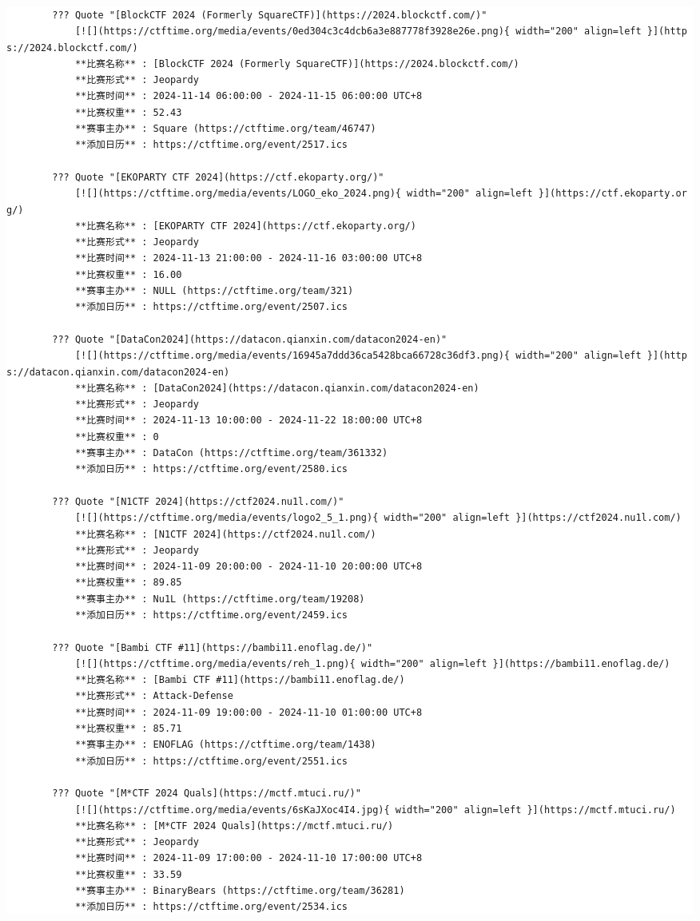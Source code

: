             ??? Quote "[BlockCTF 2024 (Formerly SquareCTF)](https://2024.blockctf.com/)"  
                [![](https://ctftime.org/media/events/0ed304c3c4dcb6a3e887778f3928e26e.png){ width="200" align=left }](https://2024.blockctf.com/)  
                **比赛名称** : [BlockCTF 2024 (Formerly SquareCTF)](https://2024.blockctf.com/)  
                **比赛形式** : Jeopardy  
                **比赛时间** : 2024-11-14 06:00:00 - 2024-11-15 06:00:00 UTC+8  
                **比赛权重** : 52.43  
                **赛事主办** : Square (https://ctftime.org/team/46747)  
                **添加日历** : https://ctftime.org/event/2517.ics  
                
            ??? Quote "[EKOPARTY CTF 2024](https://ctf.ekoparty.org/)"  
                [![](https://ctftime.org/media/events/LOGO_eko_2024.png){ width="200" align=left }](https://ctf.ekoparty.org/)  
                **比赛名称** : [EKOPARTY CTF 2024](https://ctf.ekoparty.org/)  
                **比赛形式** : Jeopardy  
                **比赛时间** : 2024-11-13 21:00:00 - 2024-11-16 03:00:00 UTC+8  
                **比赛权重** : 16.00  
                **赛事主办** : NULL (https://ctftime.org/team/321)  
                **添加日历** : https://ctftime.org/event/2507.ics  
                
            ??? Quote "[DataCon2024](https://datacon.qianxin.com/datacon2024-en)"  
                [![](https://ctftime.org/media/events/16945a7ddd36ca5428bca66728c36df3.png){ width="200" align=left }](https://datacon.qianxin.com/datacon2024-en)  
                **比赛名称** : [DataCon2024](https://datacon.qianxin.com/datacon2024-en)  
                **比赛形式** : Jeopardy  
                **比赛时间** : 2024-11-13 10:00:00 - 2024-11-22 18:00:00 UTC+8  
                **比赛权重** : 0  
                **赛事主办** : DataCon (https://ctftime.org/team/361332)  
                **添加日历** : https://ctftime.org/event/2580.ics  
                
            ??? Quote "[N1CTF 2024](https://ctf2024.nu1l.com/)"  
                [![](https://ctftime.org/media/events/logo2_5_1.png){ width="200" align=left }](https://ctf2024.nu1l.com/)  
                **比赛名称** : [N1CTF 2024](https://ctf2024.nu1l.com/)  
                **比赛形式** : Jeopardy  
                **比赛时间** : 2024-11-09 20:00:00 - 2024-11-10 20:00:00 UTC+8  
                **比赛权重** : 89.85  
                **赛事主办** : Nu1L (https://ctftime.org/team/19208)  
                **添加日历** : https://ctftime.org/event/2459.ics  
                
            ??? Quote "[Bambi CTF #11](https://bambi11.enoflag.de/)"  
                [![](https://ctftime.org/media/events/reh_1.png){ width="200" align=left }](https://bambi11.enoflag.de/)  
                **比赛名称** : [Bambi CTF #11](https://bambi11.enoflag.de/)  
                **比赛形式** : Attack-Defense  
                **比赛时间** : 2024-11-09 19:00:00 - 2024-11-10 01:00:00 UTC+8  
                **比赛权重** : 85.71  
                **赛事主办** : ENOFLAG (https://ctftime.org/team/1438)  
                **添加日历** : https://ctftime.org/event/2551.ics  
                
            ??? Quote "[M*CTF 2024 Quals](https://mctf.mtuci.ru/)"  
                [![](https://ctftime.org/media/events/6sKaJXoc4I4.jpg){ width="200" align=left }](https://mctf.mtuci.ru/)  
                **比赛名称** : [M*CTF 2024 Quals](https://mctf.mtuci.ru/)  
                **比赛形式** : Jeopardy  
                **比赛时间** : 2024-11-09 17:00:00 - 2024-11-10 17:00:00 UTC+8  
                **比赛权重** : 33.59  
                **赛事主办** : BinaryBears (https://ctftime.org/team/36281)  
                **添加日历** : https://ctftime.org/event/2534.ics  
                